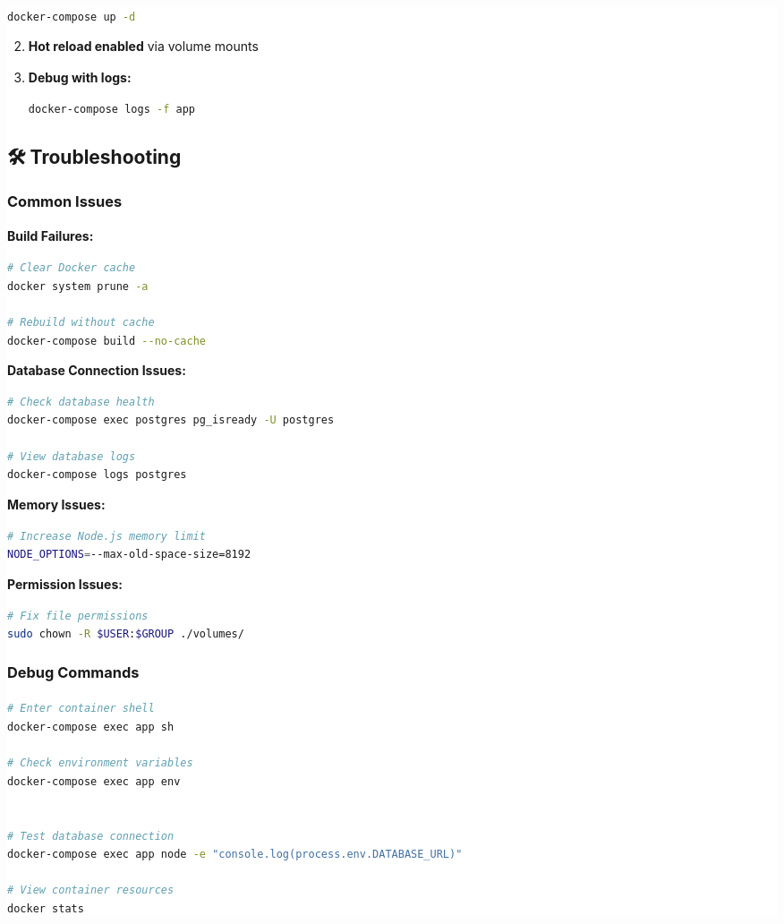    ```bash
   docker-compose up -d
   ```

2. **Hot reload enabled** via volume mounts
3. **Debug with logs:**

   ```bash
   docker-compose logs -f app
   ```

## 🛠️ Troubleshooting


### Common Issues

**Build Failures:**

```bash
# Clear Docker cache
docker system prune -a

# Rebuild without cache
docker-compose build --no-cache
```

**Database Connection Issues:**

```bash
# Check database health
docker-compose exec postgres pg_isready -U postgres

# View database logs
docker-compose logs postgres
```

**Memory Issues:**


```bash
# Increase Node.js memory limit
NODE_OPTIONS=--max-old-space-size=8192
```

**Permission Issues:**


```bash
# Fix file permissions
sudo chown -R $USER:$GROUP ./volumes/
```


### Debug Commands

```bash
# Enter container shell
docker-compose exec app sh

# Check environment variables
docker-compose exec app env


# Test database connection
docker-compose exec app node -e "console.log(process.env.DATABASE_URL)"

# View container resources
docker stats
```
